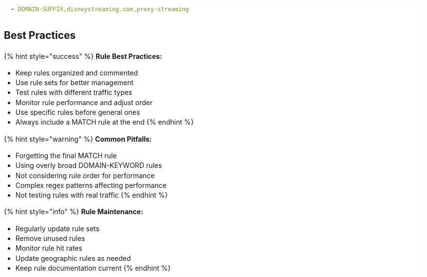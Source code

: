 ```yaml
  - DOMAIN-SUFFIX,disneystreaming.com,proxy-streaming
```

## Best Practices

{% hint style="success" %}
**Rule Best Practices:**
- Keep rules organized and commented
- Use rule sets for better management
- Test rules with different traffic types
- Monitor rule performance and adjust order
- Use specific rules before general ones
- Always include a MATCH rule at the end
{% endhint %}

{% hint style="warning" %}
**Common Pitfalls:**
- Forgetting the final MATCH rule
- Using overly broad DOMAIN-KEYWORD rules
- Not considering rule order for performance
- Complex regex patterns affecting performance
- Not testing rules with real traffic
{% endhint %}

{% hint style="info" %}
**Rule Maintenance:**
- Regularly update rule sets
- Remove unused rules
- Monitor rule hit rates
- Update geographic rules as needed
- Keep rule documentation current
{% endhint %}